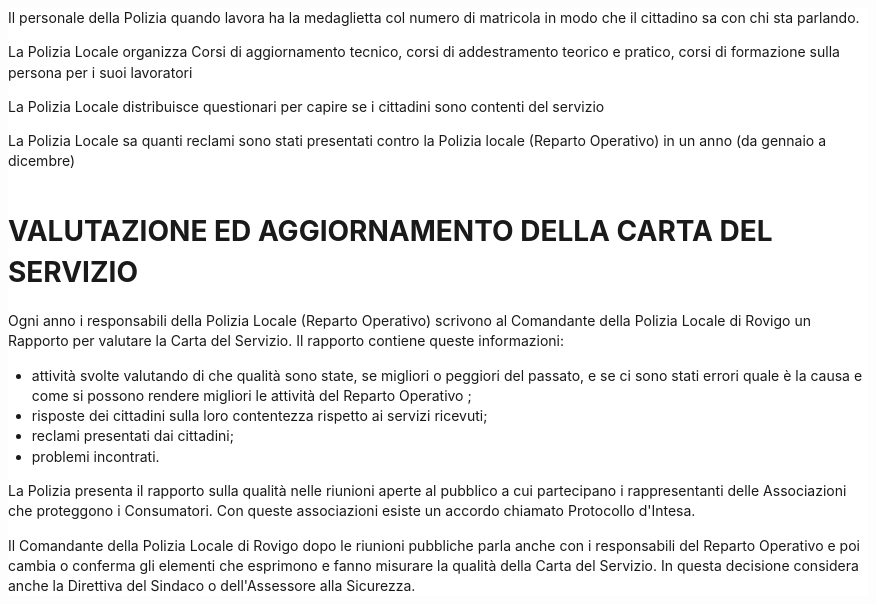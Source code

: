 Il personale della Polizia quando lavora ha la medaglietta col numero di matricola in modo che il cittadino sa con chi sta parlando.

La Polizia Locale organizza Corsi di aggiornamento tecnico, corsi di addestramento teorico e pratico, corsi di formazione sulla persona per i suoi lavoratori

La Polizia Locale distribuisce questionari per capire se i cittadini sono contenti del servizio

La Polizia Locale sa quanti reclami sono stati presentati contro la Polizia locale (Reparto Operativo) in un anno (da gennaio a dicembre)

# VALUTAZIONE ED AGGIORNAMENTO DELLA CARTA DEL SERVIZIO
Ogni anno i responsabili della Polizia Locale (Reparto Operativo) scrivono al Comandante della Polizia Locale di Rovigo un Rapporto per valutare la Carta del Servizio. Il rapporto contiene queste informazioni: 
- attività svolte valutando di che qualità sono state, se migliori o peggiori del passato, e se ci sono stati errori quale è la causa e come si possono rendere migliori le attività del Reparto Operativo ; 
- risposte dei cittadini sulla loro contentezza rispetto ai servizi ricevuti; 
- reclami presentati dai cittadini; 
- problemi incontrati.

La Polizia presenta il rapporto sulla qualità nelle riunioni aperte al pubblico a cui partecipano i rappresentanti delle Associazioni che proteggono i Consumatori. Con queste associazioni esiste un accordo chiamato Protocollo d'Intesa. 

Il Comandante della Polizia Locale di Rovigo dopo le riunioni pubbliche parla anche con i responsabili del Reparto Operativo e poi cambia o conferma gli elementi che esprimono e fanno misurare la qualità della Carta del Servizio. In questa decisione considera anche la Direttiva del Sindaco o dell'Assessore alla Sicurezza.


